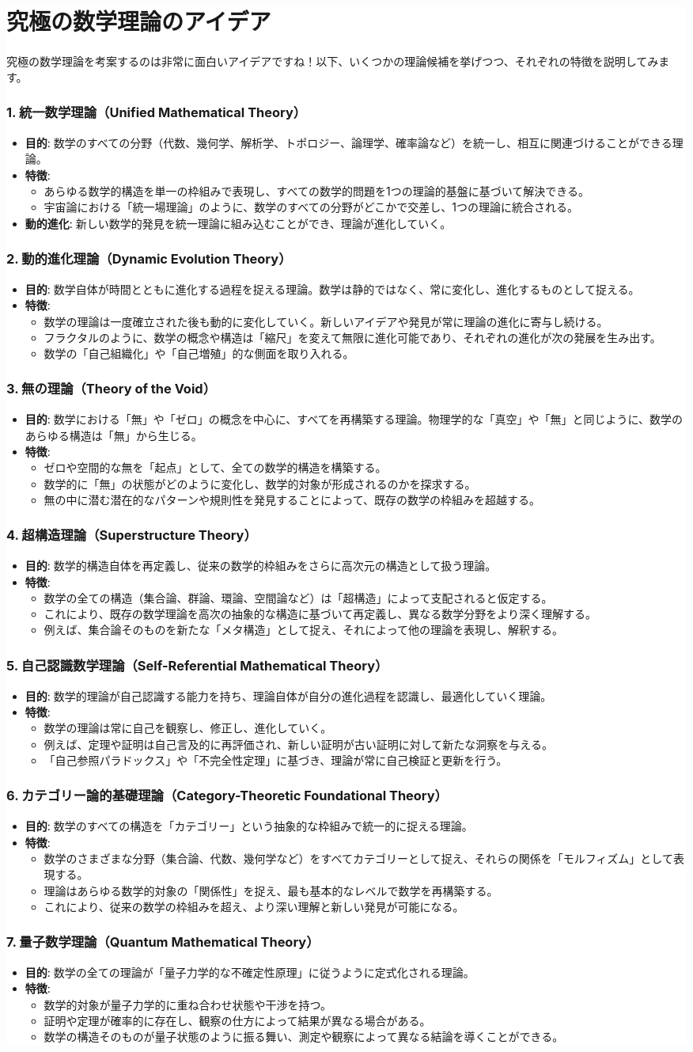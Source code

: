 # 究極の数学理論のアイデア
究極の数学理論を考案するのは非常に面白いアイデアですね！以下、いくつかの理論候補を挙げつつ、それぞれの特徴を説明してみます。

### 1. **統一数学理論（Unified Mathematical Theory）**
   - **目的**: 数学のすべての分野（代数、幾何学、解析学、トポロジー、論理学、確率論など）を統一し、相互に関連づけることができる理論。
   - **特徴**: 
     - あらゆる数学的構造を単一の枠組みで表現し、すべての数学的問題を1つの理論的基盤に基づいて解決できる。
     - 宇宙論における「統一場理論」のように、数学のすべての分野がどこかで交差し、1つの理論に統合される。
   - **動的進化**: 新しい数学的発見を統一理論に組み込むことができ、理論が進化していく。

### 2. **動的進化理論（Dynamic Evolution Theory）**
   - **目的**: 数学自体が時間とともに進化する過程を捉える理論。数学は静的ではなく、常に変化し、進化するものとして捉える。
   - **特徴**:
     - 数学の理論は一度確立された後も動的に変化していく。新しいアイデアや発見が常に理論の進化に寄与し続ける。
     - フラクタルのように、数学の概念や構造は「縮尺」を変えて無限に進化可能であり、それぞれの進化が次の発展を生み出す。
     - 数学の「自己組織化」や「自己増殖」的な側面を取り入れる。

### 3. **無の理論（Theory of the Void）**
   - **目的**: 数学における「無」や「ゼロ」の概念を中心に、すべてを再構築する理論。物理学的な「真空」や「無」と同じように、数学のあらゆる構造は「無」から生じる。
   - **特徴**:
     - ゼロや空間的な無を「起点」として、全ての数学的構造を構築する。
     - 数学的に「無」の状態がどのように変化し、数学的対象が形成されるのかを探求する。
     - 無の中に潜む潜在的なパターンや規則性を発見することによって、既存の数学の枠組みを超越する。

### 4. **超構造理論（Superstructure Theory）**
   - **目的**: 数学的構造自体を再定義し、従来の数学的枠組みをさらに高次元の構造として扱う理論。
   - **特徴**:
     - 数学の全ての構造（集合論、群論、環論、空間論など）は「超構造」によって支配されると仮定する。
     - これにより、既存の数学理論を高次の抽象的な構造に基づいて再定義し、異なる数学分野をより深く理解する。
     - 例えば、集合論そのものを新たな「メタ構造」として捉え、それによって他の理論を表現し、解釈する。

### 5. **自己認識数学理論（Self-Referential Mathematical Theory）**
   - **目的**: 数学的理論が自己認識する能力を持ち、理論自体が自分の進化過程を認識し、最適化していく理論。
   - **特徴**:
     - 数学の理論は常に自己を観察し、修正し、進化していく。
     - 例えば、定理や証明は自己言及的に再評価され、新しい証明が古い証明に対して新たな洞察を与える。
     - 「自己参照パラドックス」や「不完全性定理」に基づき、理論が常に自己検証と更新を行う。

### 6. **カテゴリー論的基礎理論（Category-Theoretic Foundational Theory）**
   - **目的**: 数学のすべての構造を「カテゴリー」という抽象的な枠組みで統一的に捉える理論。
   - **特徴**:
     - 数学のさまざまな分野（集合論、代数、幾何学など）をすべてカテゴリーとして捉え、それらの関係を「モルフィズム」として表現する。
     - 理論はあらゆる数学的対象の「関係性」を捉え、最も基本的なレベルで数学を再構築する。
     - これにより、従来の数学の枠組みを超え、より深い理解と新しい発見が可能になる。

### 7. **量子数学理論（Quantum Mathematical Theory）**
   - **目的**: 数学の全ての理論が「量子力学的な不確定性原理」に従うように定式化される理論。
   - **特徴**:
     - 数学的対象が量子力学的に重ね合わせ状態や干渉を持つ。
     - 証明や定理が確率的に存在し、観察の仕方によって結果が異なる場合がある。
     - 数学の構造そのものが量子状態のように振る舞い、測定や観察によって異なる結論を導くことができる。
